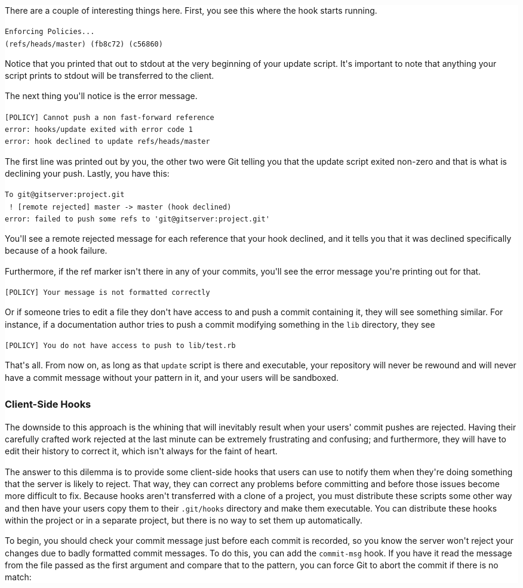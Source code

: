 There are a couple of interesting things here. First, you see this where the hook starts running.

	Enforcing Policies... 
	(refs/heads/master) (fb8c72) (c56860)

Notice that you printed that out to stdout at the very beginning of your update script. It's important to note that anything your script prints to stdout will be transferred to the client.

The next thing you'll notice is the error message.

	[POLICY] Cannot push a non fast-forward reference
	error: hooks/update exited with error code 1
	error: hook declined to update refs/heads/master

The first line was printed out by you, the other two were Git telling you that the update script exited non-zero and that is what is declining your push. Lastly, you have this:

	To git@gitserver:project.git
	 ! [remote rejected] master -> master (hook declined)
	error: failed to push some refs to 'git@gitserver:project.git'

You'll see a remote rejected message for each reference that your hook declined, and it tells you that it was declined specifically because of a hook failure.

Furthermore, if the ref marker isn't there in any of your commits, you'll see the error message you're printing out for that.

	[POLICY] Your message is not formatted correctly

Or if someone tries to edit a file they don't have access to and push a commit containing it, they will see something similar. For instance, if a documentation author tries to push a commit modifying something in the `lib` directory, they see

	[POLICY] You do not have access to push to lib/test.rb

That's all. From now on, as long as that `update` script is there and executable, your repository will never be rewound and will never have a commit message without your pattern in it, and your users will be sandboxed.

### Client-Side Hooks ###

The downside to this approach is the whining that will inevitably result when your users' commit pushes are rejected. Having their carefully crafted work rejected at the last minute can be extremely frustrating and confusing; and furthermore, they will have to edit their history to correct it, which isn't always for the faint of heart.

The answer to this dilemma is to provide some client-side hooks that users can use to notify them when they're doing something that the server is likely to reject. That way, they can correct any problems before committing and before those issues become more difficult to fix. Because hooks aren't transferred with a clone of a project, you must distribute these scripts some other way and then have your users copy them to their `.git/hooks` directory and make them executable. You can distribute these hooks within the project or in a separate project, but there is no way to set them up automatically.

To begin, you should check your commit message just before each commit is recorded, so you know the server won't reject your changes due to badly formatted commit messages. To do this, you can add the `commit-msg` hook. If you have it read the message from the file passed as the first argument and compare that to the pattern, you can force Git to abort the commit if there is no match:
